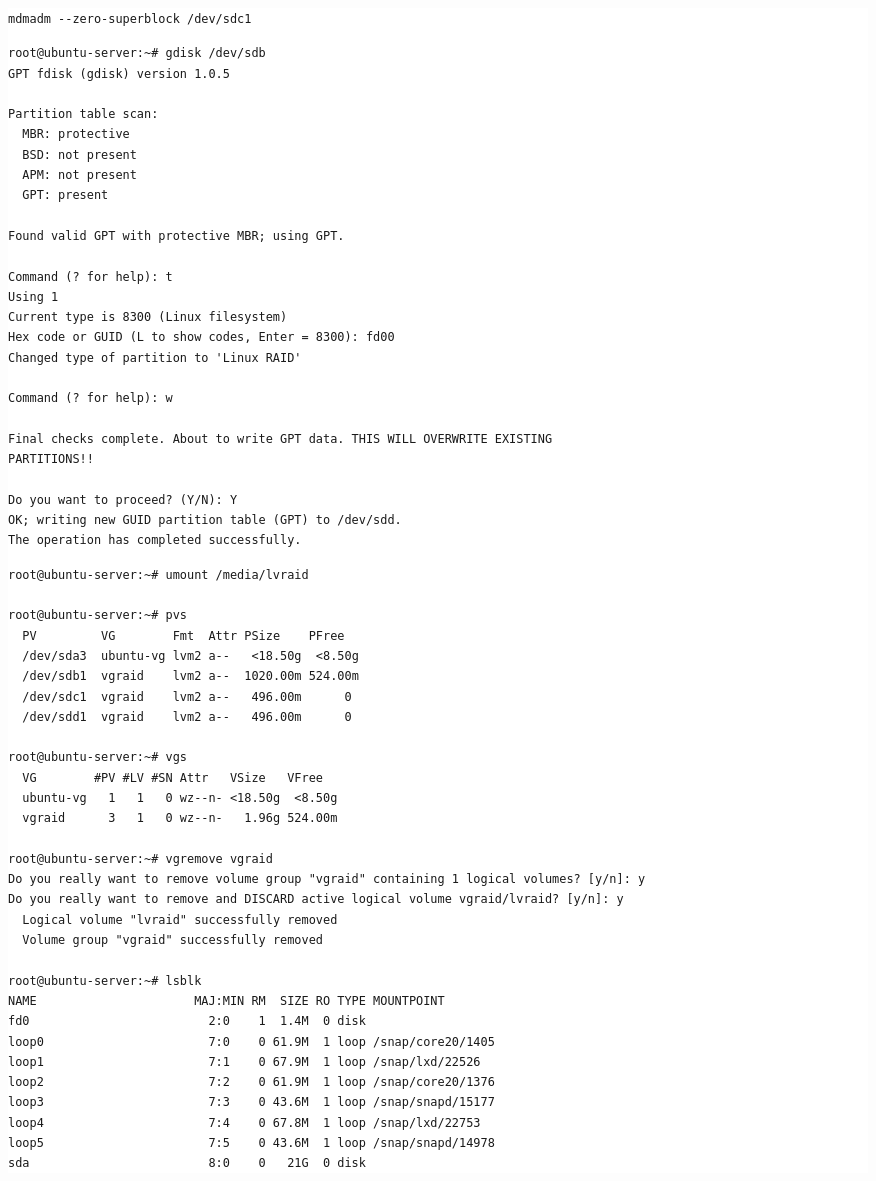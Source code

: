```
mdmadm --zero-superblock /dev/sdc1
```



```
root@ubuntu-server:~# gdisk /dev/sdb
GPT fdisk (gdisk) version 1.0.5

Partition table scan:
  MBR: protective
  BSD: not present
  APM: not present
  GPT: present

Found valid GPT with protective MBR; using GPT.

Command (? for help): t
Using 1
Current type is 8300 (Linux filesystem)
Hex code or GUID (L to show codes, Enter = 8300): fd00
Changed type of partition to 'Linux RAID'

Command (? for help): w

Final checks complete. About to write GPT data. THIS WILL OVERWRITE EXISTING
PARTITIONS!!

Do you want to proceed? (Y/N): Y
OK; writing new GUID partition table (GPT) to /dev/sdd.
The operation has completed successfully.
```



```
root@ubuntu-server:~# umount /media/lvraid 

root@ubuntu-server:~# pvs
  PV         VG        Fmt  Attr PSize    PFree  
  /dev/sda3  ubuntu-vg lvm2 a--   <18.50g  <8.50g
  /dev/sdb1  vgraid    lvm2 a--  1020.00m 524.00m
  /dev/sdc1  vgraid    lvm2 a--   496.00m      0 
  /dev/sdd1  vgraid    lvm2 a--   496.00m      0 

root@ubuntu-server:~# vgs
  VG        #PV #LV #SN Attr   VSize   VFree  
  ubuntu-vg   1   1   0 wz--n- <18.50g  <8.50g
  vgraid      3   1   0 wz--n-   1.96g 524.00m

root@ubuntu-server:~# vgremove vgraid 
Do you really want to remove volume group "vgraid" containing 1 logical volumes? [y/n]: y
Do you really want to remove and DISCARD active logical volume vgraid/lvraid? [y/n]: y
  Logical volume "lvraid" successfully removed
  Volume group "vgraid" successfully removed

root@ubuntu-server:~# lsblk 
NAME                      MAJ:MIN RM  SIZE RO TYPE MOUNTPOINT
fd0                         2:0    1  1.4M  0 disk 
loop0                       7:0    0 61.9M  1 loop /snap/core20/1405
loop1                       7:1    0 67.9M  1 loop /snap/lxd/22526
loop2                       7:2    0 61.9M  1 loop /snap/core20/1376
loop3                       7:3    0 43.6M  1 loop /snap/snapd/15177
loop4                       7:4    0 67.8M  1 loop /snap/lxd/22753
loop5                       7:5    0 43.6M  1 loop /snap/snapd/14978
sda                         8:0    0   21G  0 disk 
```